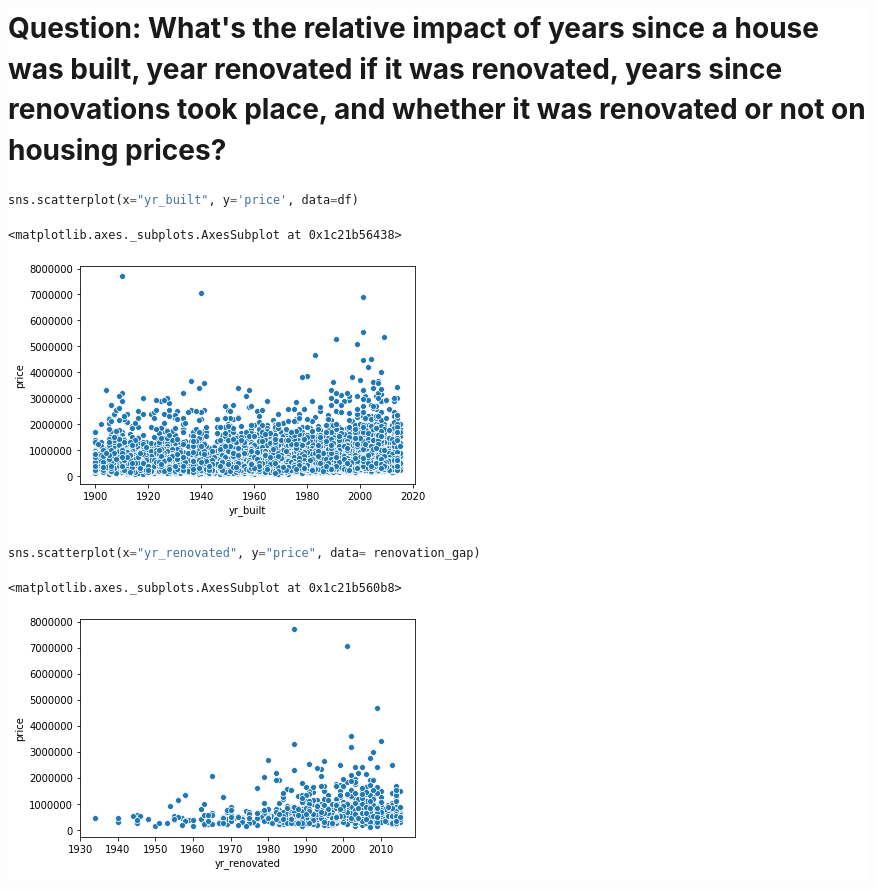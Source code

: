# Question: What's the relative impact of years since a house was built, year renovated if it was renovated, years since renovations took place, and whether it was renovated or not on housing prices?


```python
sns.scatterplot(x="yr_built", y='price', data=df)
```




    <matplotlib.axes._subplots.AxesSubplot at 0x1c21b56438>




![png](mrburakproj1_files/mrburakproj1_61_1.png)



```python
sns.scatterplot(x="yr_renovated", y="price", data= renovation_gap)
```




    <matplotlib.axes._subplots.AxesSubplot at 0x1c21b560b8>




![png](mrburakproj1_files/mrburakproj1_62_1.png)
